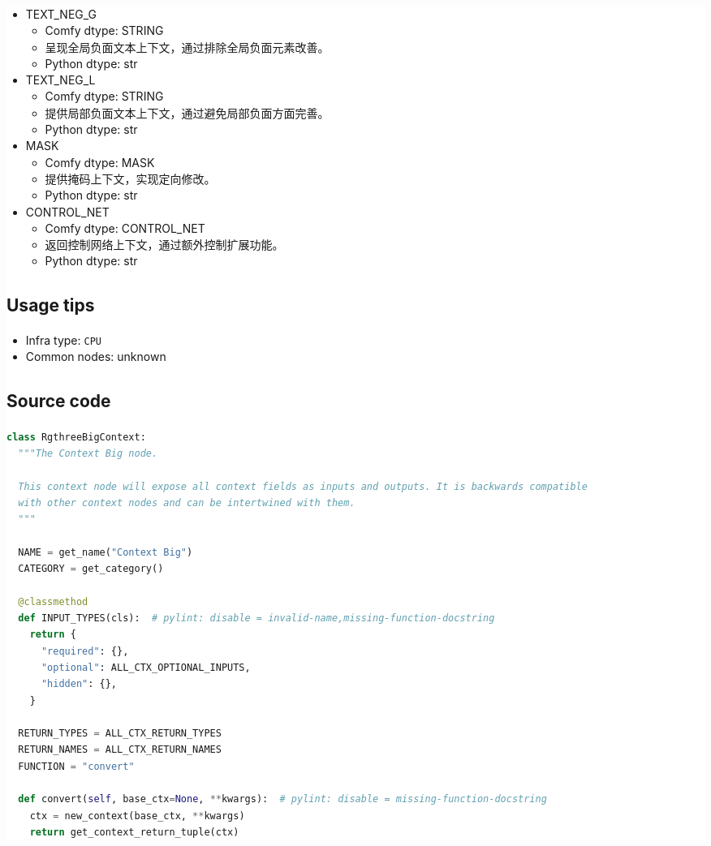 - TEXT_NEG_G
    - Comfy dtype: STRING
    - 呈现全局负面文本上下文，通过排除全局负面元素改善。
    - Python dtype: str
- TEXT_NEG_L
    - Comfy dtype: STRING
    - 提供局部负面文本上下文，通过避免局部负面方面完善。
    - Python dtype: str
- MASK
    - Comfy dtype: MASK
    - 提供掩码上下文，实现定向修改。
    - Python dtype: str
- CONTROL_NET
    - Comfy dtype: CONTROL_NET
    - 返回控制网络上下文，通过额外控制扩展功能。
    - Python dtype: str


## Usage tips
- Infra type: `CPU`
- Common nodes: unknown


## Source code
```python
class RgthreeBigContext:
  """The Context Big node.

  This context node will expose all context fields as inputs and outputs. It is backwards compatible
  with other context nodes and can be intertwined with them.
  """

  NAME = get_name("Context Big")
  CATEGORY = get_category()

  @classmethod
  def INPUT_TYPES(cls):  # pylint: disable = invalid-name,missing-function-docstring
    return {
      "required": {},
      "optional": ALL_CTX_OPTIONAL_INPUTS,
      "hidden": {},
    }

  RETURN_TYPES = ALL_CTX_RETURN_TYPES
  RETURN_NAMES = ALL_CTX_RETURN_NAMES
  FUNCTION = "convert"

  def convert(self, base_ctx=None, **kwargs):  # pylint: disable = missing-function-docstring
    ctx = new_context(base_ctx, **kwargs)
    return get_context_return_tuple(ctx)

```
